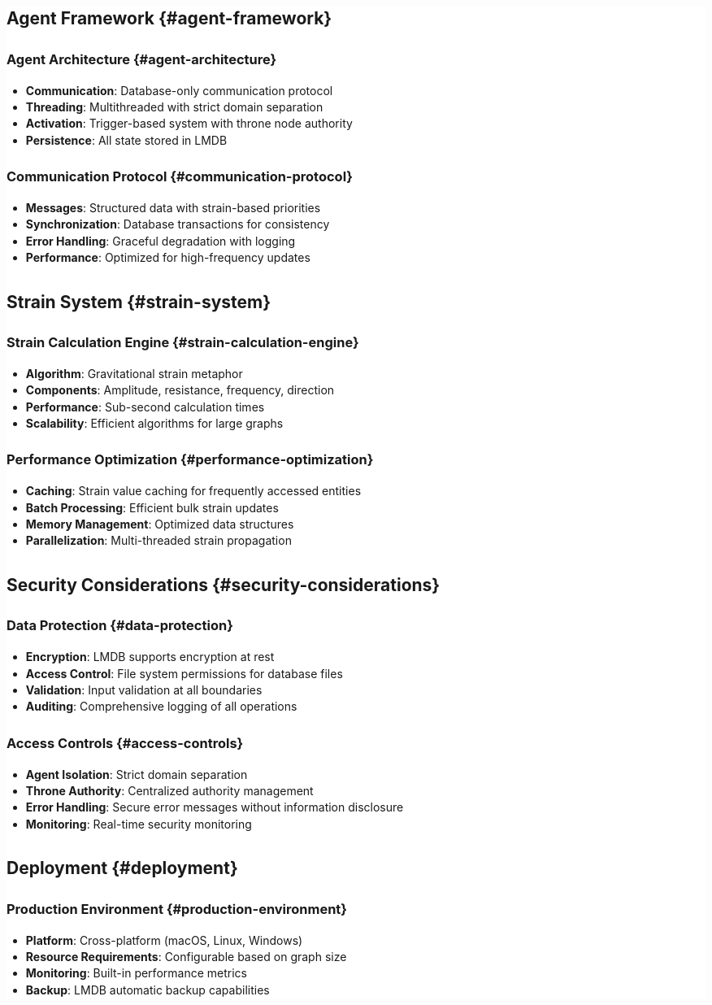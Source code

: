## Agent Framework {#agent-framework}

### Agent Architecture {#agent-architecture}
- **Communication**: Database-only communication protocol
- **Threading**: Multithreaded with strict domain separation
- **Activation**: Trigger-based system with throne node authority
- **Persistence**: All state stored in LMDB

### Communication Protocol {#communication-protocol}
- **Messages**: Structured data with strain-based priorities
- **Synchronization**: Database transactions for consistency
- **Error Handling**: Graceful degradation with logging
- **Performance**: Optimized for high-frequency updates

## Strain System {#strain-system}

### Strain Calculation Engine {#strain-calculation-engine}
- **Algorithm**: Gravitational strain metaphor
- **Components**: Amplitude, resistance, frequency, direction
- **Performance**: Sub-second calculation times
- **Scalability**: Efficient algorithms for large graphs

### Performance Optimization {#performance-optimization}
- **Caching**: Strain value caching for frequently accessed entities
- **Batch Processing**: Efficient bulk strain updates
- **Memory Management**: Optimized data structures
- **Parallelization**: Multi-threaded strain propagation

## Security Considerations {#security-considerations}

### Data Protection {#data-protection}
- **Encryption**: LMDB supports encryption at rest
- **Access Control**: File system permissions for database files
- **Validation**: Input validation at all boundaries
- **Auditing**: Comprehensive logging of all operations

### Access Controls {#access-controls}
- **Agent Isolation**: Strict domain separation
- **Throne Authority**: Centralized authority management
- **Error Handling**: Secure error messages without information disclosure
- **Monitoring**: Real-time security monitoring

## Deployment {#deployment}

### Production Environment {#production-environment}
- **Platform**: Cross-platform (macOS, Linux, Windows)
- **Resource Requirements**: Configurable based on graph size
- **Monitoring**: Built-in performance metrics
- **Backup**: LMDB automatic backup capabilities
